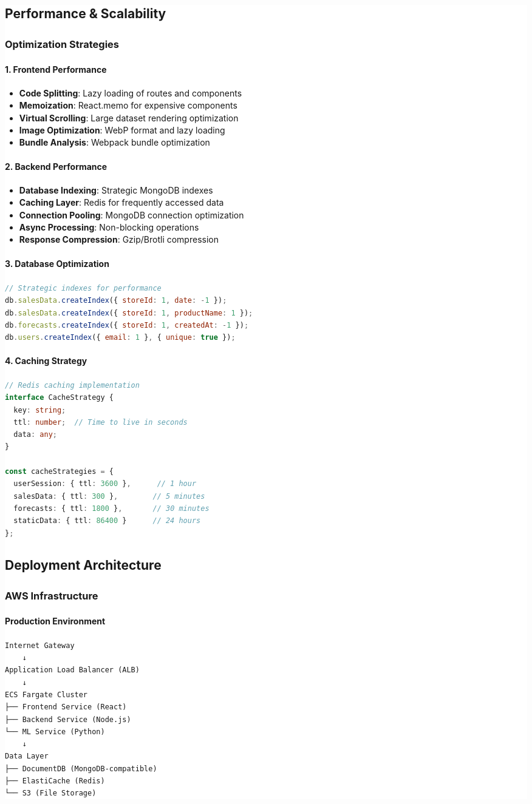## Performance & Scalability

### Optimization Strategies

#### 1. Frontend Performance
- **Code Splitting**: Lazy loading of routes and components
- **Memoization**: React.memo for expensive components
- **Virtual Scrolling**: Large dataset rendering optimization
- **Image Optimization**: WebP format and lazy loading
- **Bundle Analysis**: Webpack bundle optimization

#### 2. Backend Performance
- **Database Indexing**: Strategic MongoDB indexes
- **Caching Layer**: Redis for frequently accessed data
- **Connection Pooling**: MongoDB connection optimization
- **Async Processing**: Non-blocking operations
- **Response Compression**: Gzip/Brotli compression

#### 3. Database Optimization
```javascript
// Strategic indexes for performance
db.salesData.createIndex({ storeId: 1, date: -1 });
db.salesData.createIndex({ storeId: 1, productName: 1 });
db.forecasts.createIndex({ storeId: 1, createdAt: -1 });
db.users.createIndex({ email: 1 }, { unique: true });
```

#### 4. Caching Strategy
```typescript
// Redis caching implementation
interface CacheStrategy {
  key: string;
  ttl: number;  // Time to live in seconds
  data: any;
}

const cacheStrategies = {
  userSession: { ttl: 3600 },      // 1 hour
  salesData: { ttl: 300 },        // 5 minutes
  forecasts: { ttl: 1800 },       // 30 minutes
  staticData: { ttl: 86400 }      // 24 hours
};
```

## Deployment Architecture

### AWS Infrastructure

#### Production Environment
```
Internet Gateway
    ↓
Application Load Balancer (ALB)
    ↓
ECS Fargate Cluster
├── Frontend Service (React)
├── Backend Service (Node.js)
└── ML Service (Python)
    ↓
Data Layer
├── DocumentDB (MongoDB-compatible)
├── ElastiCache (Redis)
└── S3 (File Storage)
```